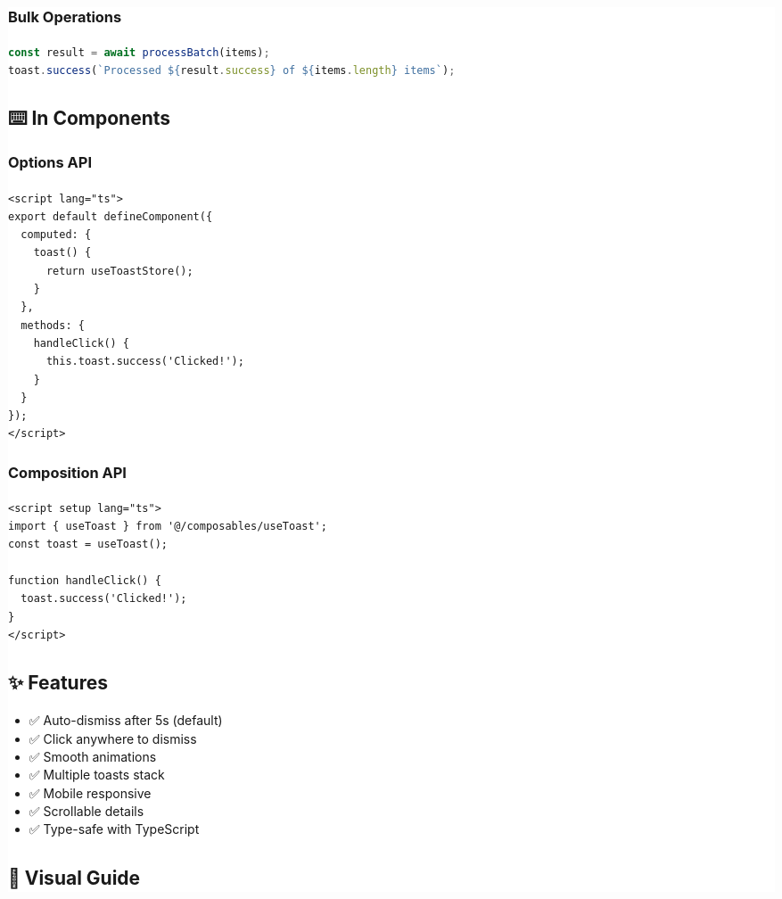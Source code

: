 ### Bulk Operations
```ts
const result = await processBatch(items);
toast.success(`Processed ${result.success} of ${items.length} items`);
```

## ⌨️ In Components

### Options API
```vue
<script lang="ts">
export default defineComponent({
  computed: {
    toast() {
      return useToastStore();
    }
  },
  methods: {
    handleClick() {
      this.toast.success('Clicked!');
    }
  }
});
</script>
```

### Composition API
```vue
<script setup lang="ts">
import { useToast } from '@/composables/useToast';
const toast = useToast();

function handleClick() {
  toast.success('Clicked!');
}
</script>
```

## ✨ Features

- ✅ Auto-dismiss after 5s (default)
- ✅ Click anywhere to dismiss
- ✅ Smooth animations
- ✅ Multiple toasts stack
- ✅ Mobile responsive
- ✅ Scrollable details
- ✅ Type-safe with TypeScript

## 🎨 Visual Guide
